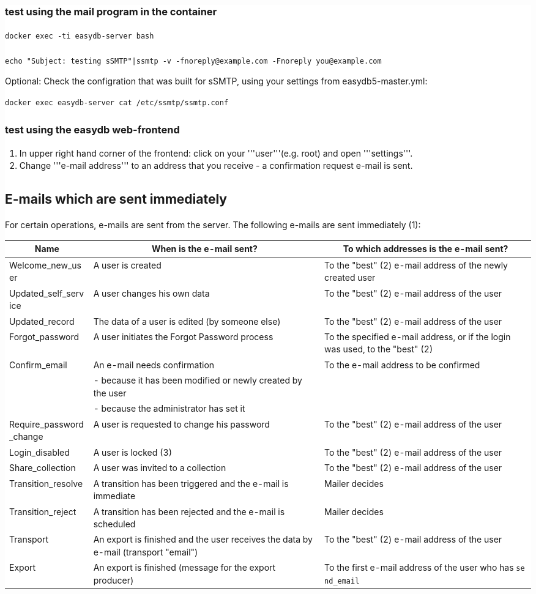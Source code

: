 ### test using the mail program in the container

~~~
docker exec -ti easydb-server bash

echo "Subject: testing sSMTP"|ssmtp -v -fnoreply@example.com -Fnoreply you@example.com
~~~

Optional: Check the configration that was built for sSMTP, using your settings from easydb5-master.yml:

~~~
docker exec easydb-server cat /etc/ssmtp/ssmtp.conf
~~~

### test using the easydb web-frontend
1. In upper right hand corner of the frontend: click on your '''user'''(e.g. root) and open '''settings'''.
2. Change '''e-mail address''' to an address that you receive - a confirmation request e-mail is sent.


## E-mails which are sent immediately

For certain operations, e-mails are sent from the server. The following e-mails are sent immediately (1):

| Name | When is the e-mail sent? | To which addresses is the e-mail sent? |
| ------------------------- | ------------------------------------------------------------------ | ----------------------------------------------------------------------------------------- |
| Welcome_new_user |  A user is created | To the "best" (2) e-mail address of the newly created user |
| Updated_self_service | A user changes his own data | To the "best" (2) e-mail address of the user |
| Updated_record | The data of a user is edited (by someone else) | To the "best" (2) e-mail address of the user|
| Forgot_password | A user initiates the Forgot Password process | To the specified e-mail address, or if the login was used, to the "best" (2)|
| Confirm_email | An e-mail needs confirmation | To the e-mail address to be confirmed |
|  | - because it has been modified or newly created by the user | |
|  | - because the administrator has set it |  |
| Require_password_change | A user is requested to change his password | To the "best" (2) e-mail address of the user |
| Login_disabled | A user is locked (3)  | To the "best" (2) e-mail address of the user
| Share_collection | A user was invited to a collection | To the "best" (2) e-mail address of the user |
| Transition_resolve | A transition has been triggered and the e-mail is immediate | Mailer decides |
| Transition_reject | A transition has been rejected and the e-mail is scheduled | Mailer decides |
| Transport | An export is finished and the user receives the data by e-mail (transport "email") | To the "best" (2) e-mail address of the user |
| Export | An export is finished (message for the export producer) | To the first e-mail address of the user who has `send_email` |
